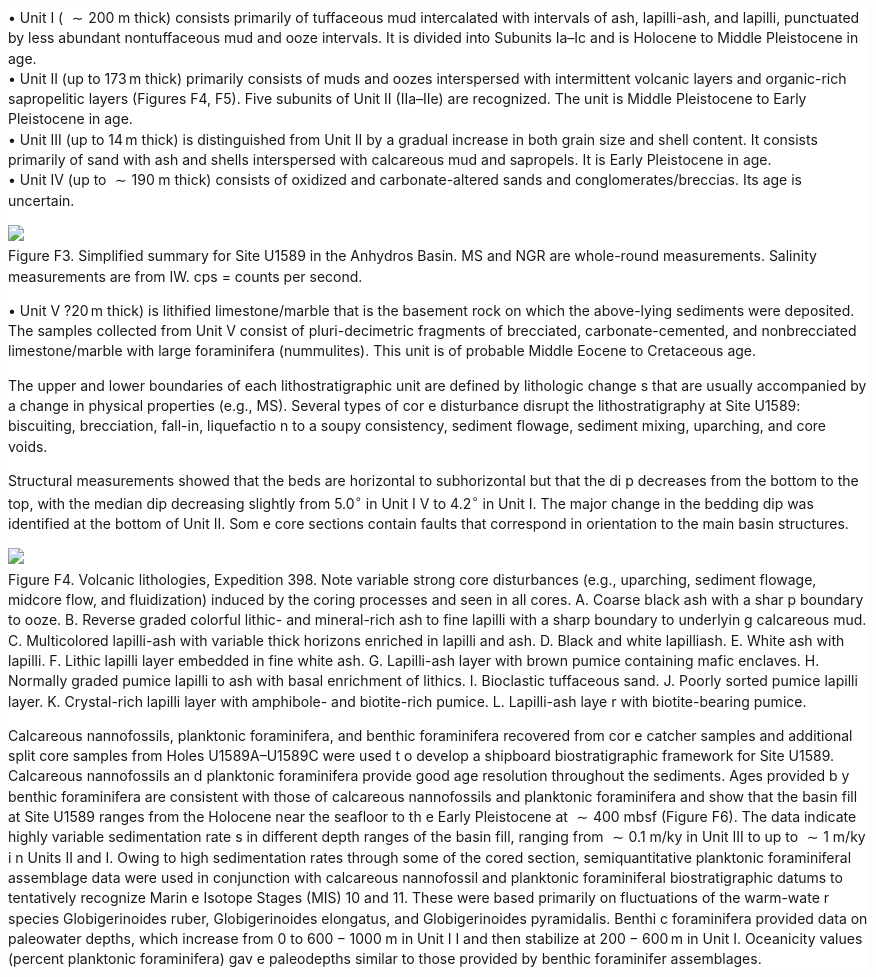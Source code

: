 • Unit I ( ${\sim}200\;\mathrm{m}$ thick) consists primarily of tuffaceous mud intercalated with intervals of ash, lapilli-ash, and lapilli, punctuated by less abundant nontuffaceous mud and ooze intervals. It is divided into Subunits Ia–Ic and is Holocene to Middle Pleistocene in age.   
• Unit II (up to $173\,\mathrm{m}$ thick) primarily consists of muds and oozes interspersed with intermittent volcanic layers and organic-rich sapropelitic layers (Figures F4, F5). Five subunits of Unit II (IIa–IIe) are recognized. The unit is Middle Pleistocene to Early Pleistocene in age.   
• Unit III (up to $14\,\mathrm{m}$ thick) is distinguished from Unit II by a gradual increase in both grain size and shell content. It consists primarily of sand with ash and shells interspersed with calcareous mud and sapropels. It is Early Pleistocene in age.   
• Unit IV (up to ${\sim}190\;\mathrm{m}$ thick) consists of oxidized and carbonate-altered sands and conglomerates/breccias. Its age is uncertain.  

![](images/2b84d3d2d38a71fca412c6fcfb6cafe0010ba8815a24e9e6fc23547fc40e5938.jpg)  
Figure F3. Simplified summary for Site U1589 in the Anhydros Basin. MS and NGR are whole-round measurements. Salinity measurements are from IW. cps $=$ counts per second.  

• Unit V ${\mathrm{?}}20\,{\mathrm{m}}$ thick) is lithified limestone/marble that is the basement rock on which the above-lying sediments were deposited. The samples collected from Unit V consist of pluri-decimetric fragments of brecciated, carbonate-cemented, and nonbrecciated limestone/marble with large foraminifera (nummulites). This unit is of probable Middle Eocene to Cretaceous age.  

The upper and lower boundaries of each lithostratigraphic unit are defined by lithologic change s that are usually accompanied by a change in physical properties (e.g., MS). Several types of cor e disturbance disrupt the lithostratigraphy at Site U1589: biscuiting, brecciation, fall-in, liquefactio n to a soupy consistency, sediment flowage, sediment mixing, uparching, and core voids.  

Structural measurements showed that the beds are horizontal to subhorizontal but that the di p decreases from the bottom to the top, with the median dip decreasing slightly from $5.0^{\circ}$ in Unit I V to $4.2^{\circ}$ in Unit I. The major change in the bedding dip was identified at the bottom of Unit II. Som e core sections contain faults that correspond in orientation to the main basin structures.  

![](images/e3cb350e4ea085e69b2610e59f4b2d48492a48aaf08256b94dbf84e41df5a5b7.jpg)  
Figure F4. Volcanic lithologies, Expedition 398. Note variable strong core disturbances (e.g., uparching, sediment flowage, midcore flow, and fluidization) induced by the coring processes and seen in all cores. A. Coarse black ash with a shar p boundary to ooze. B. Reverse graded colorful lithic- and mineral-rich ash to fine lapilli with a sharp boundary to underlyin g calcareous mud. C. Multicolored lapilli-ash with variable thick horizons enriched in lapilli and ash. D. Black and white lapilliash. E. White ash with lapilli. F. Lithic lapilli layer embedded in fine white ash. G. Lapilli-ash layer with brown pumice containing mafic enclaves. H. Normally graded pumice lapilli to ash with basal enrichment of lithics. I. Bioclastic tuffaceous sand. J. Poorly sorted pumice lapilli layer. K. Crystal-rich lapilli layer with amphibole- and biotite-rich pumice. L. Lapilli-ash laye r with biotite-bearing pumice.  

Calcareous nannofossils, planktonic foraminifera, and benthic foraminifera recovered from cor e catcher samples and additional split core samples from Holes U1589A–U1589C were used t o develop a shipboard biostratigraphic framework for Site U1589. Calcareous nannofossils an d planktonic foraminifera provide good age resolution throughout the sediments. Ages provided b y benthic foraminifera are consistent with those of calcareous nannofossils and planktonic foraminifera and show that the basin fill at Site U1589 ranges from the Holocene near the seafloor to th e Early Pleistocene at ${\sim}400$ mbsf (Figure F6). The data indicate highly variable sedimentation rate s in different depth ranges of the basin fill, ranging from ${\sim}0.1\ \mathrm{m/ky}$ in Unit III to up to ${\sim}1~\mathrm{m/ky}$ i n Units II and I. Owing to high sedimentation rates through some of the cored section, semiquantitative planktonic foraminiferal assemblage data were used in conjunction with calcareous nannofossil and planktonic foraminiferal biostratigraphic datums to tentatively recognize Marin e Isotope Stages (MIS) 10 and 11. These were based primarily on fluctuations of the warm-wate r species Globigerinoides ruber, Globigerinoides elongatus, and Globigerinoides pyramidalis. Benthi c foraminifera provided data on paleowater depths, which increase from 0 to $600{-}1000\;\mathrm{m}$ in Unit I I and then stabilize at $200{-}600\,\mathrm{m}$ in Unit I. Oceanicity values (percent planktonic foraminifera) gav e paleodepths similar to those provided by benthic foraminifer assemblages.  
